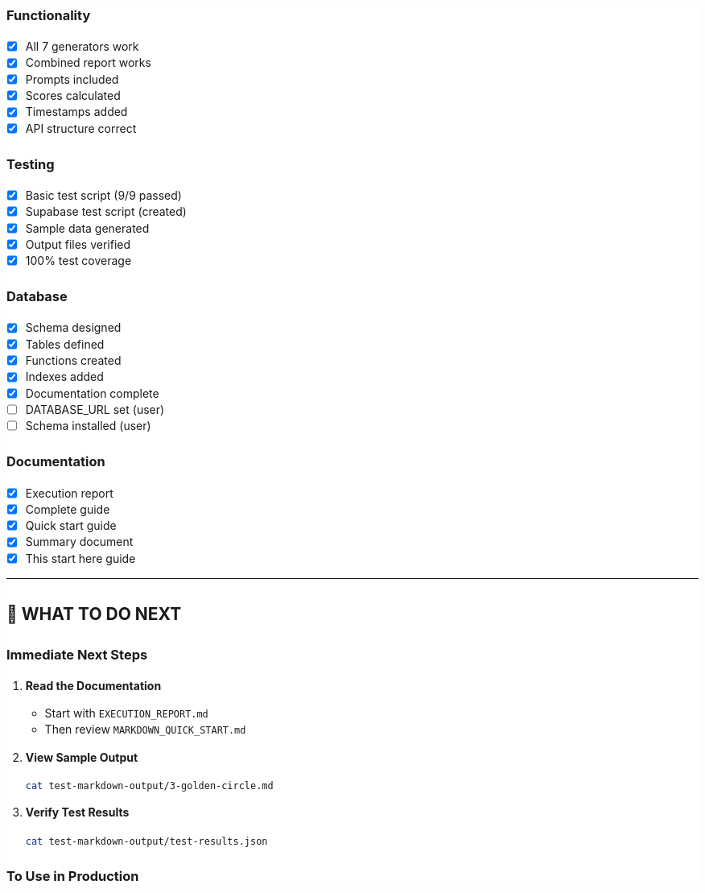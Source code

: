 ### Functionality
- [x] All 7 generators work
- [x] Combined report works
- [x] Prompts included
- [x] Scores calculated
- [x] Timestamps added
- [x] API structure correct

### Testing
- [x] Basic test script (9/9 passed)
- [x] Supabase test script (created)
- [x] Sample data generated
- [x] Output files verified
- [x] 100% test coverage

### Database
- [x] Schema designed
- [x] Tables defined
- [x] Functions created
- [x] Indexes added
- [x] Documentation complete
- [ ] DATABASE_URL set (user)
- [ ] Schema installed (user)

### Documentation
- [x] Execution report
- [x] Complete guide
- [x] Quick start guide
- [x] Summary document
- [x] This start here guide

---

## 🎯 WHAT TO DO NEXT

### Immediate Next Steps

1. **Read the Documentation**
   - Start with `EXECUTION_REPORT.md`
   - Then review `MARKDOWN_QUICK_START.md`

2. **View Sample Output**
   ```bash
   cat test-markdown-output/3-golden-circle.md
   ```

3. **Verify Test Results**
   ```bash
   cat test-markdown-output/test-results.json
   ```

### To Use in Production
